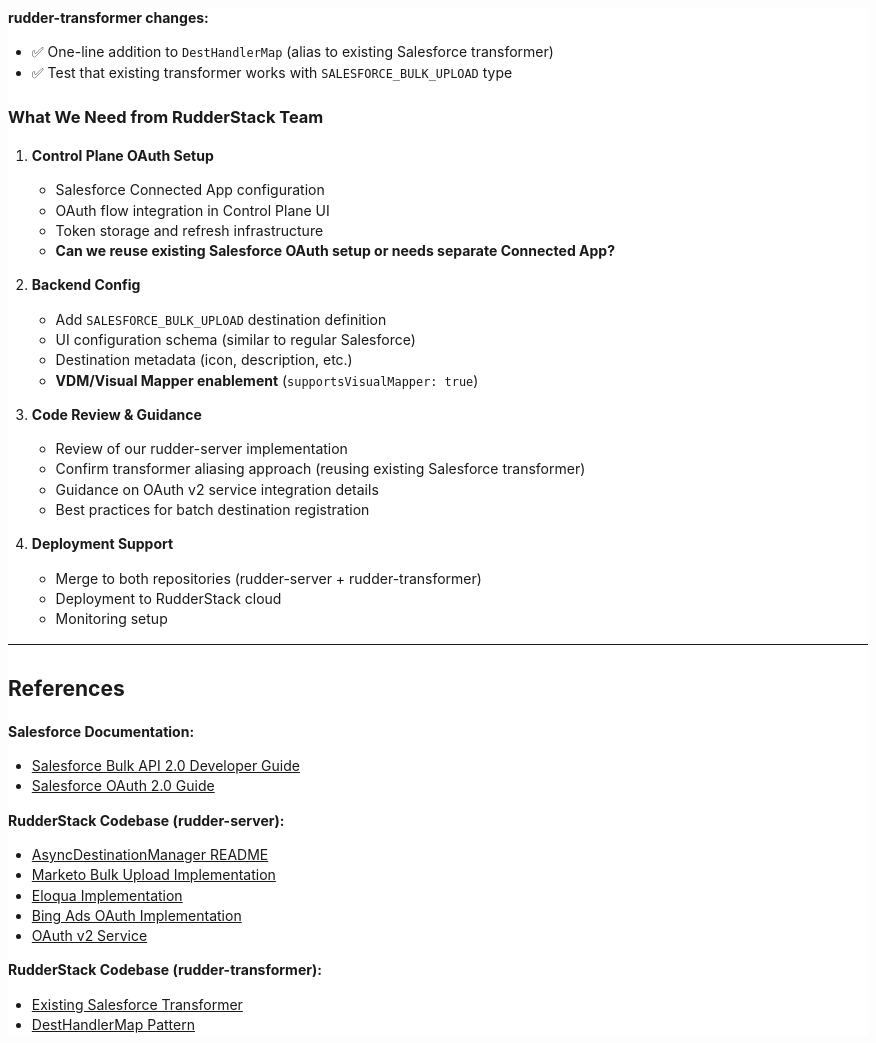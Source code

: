 **rudder-transformer changes:**
- ✅ One-line addition to `DestHandlerMap` (alias to existing Salesforce transformer)
- ✅ Test that existing transformer works with `SALESFORCE_BULK_UPLOAD` type

### What We Need from RudderStack Team

1. **Control Plane OAuth Setup**
   - Salesforce Connected App configuration
   - OAuth flow integration in Control Plane UI
   - Token storage and refresh infrastructure
   - **Can we reuse existing Salesforce OAuth setup or needs separate Connected App?**

2. **Backend Config**
   - Add `SALESFORCE_BULK_UPLOAD` destination definition
   - UI configuration schema (similar to regular Salesforce)
   - Destination metadata (icon, description, etc.)
   - **VDM/Visual Mapper enablement** (`supportsVisualMapper: true`)

3. **Code Review & Guidance**
   - Review of our rudder-server implementation
   - Confirm transformer aliasing approach (reusing existing Salesforce transformer)
   - Guidance on OAuth v2 service integration details
   - Best practices for batch destination registration

4. **Deployment Support**
   - Merge to both repositories (rudder-server + rudder-transformer)
   - Deployment to RudderStack cloud
   - Monitoring setup


---

## References

**Salesforce Documentation:**
- [Salesforce Bulk API 2.0 Developer Guide](https://developer.salesforce.com/docs/atlas.en-us.api_bulk_v2.meta/api_bulk_v2/)
- [Salesforce OAuth 2.0 Guide](https://help.salesforce.com/s/articleView?id=sf.remoteaccess_oauth_web_server_flow.htm)

**RudderStack Codebase (rudder-server):**
- [AsyncDestinationManager README](https://github.com/rudderlabs/rudder-server/blob/master/router/batchrouter/asyncdestinationmanager/README.md)
- [Marketo Bulk Upload Implementation](https://github.com/rudderlabs/rudder-server/tree/master/router/batchrouter/asyncdestinationmanager/marketo-bulk-upload)
- [Eloqua Implementation](https://github.com/rudderlabs/rudder-server/tree/master/router/batchrouter/asyncdestinationmanager/eloqua)
- [Bing Ads OAuth Implementation](https://github.com/rudderlabs/rudder-server/blob/master/router/batchrouter/asyncdestinationmanager/bing-ads/common/token.go)
- [OAuth v2 Service](https://github.com/rudderlabs/rudder-server/tree/master/services/oauth/v2)

**RudderStack Codebase (rudder-transformer):**
- [Existing Salesforce Transformer](https://github.com/rudderlabs/rudder-transformer/tree/master/src/v0/destinations/salesforce)
- [DestHandlerMap Pattern](https://github.com/rudderlabs/rudder-transformer/blob/master/src/constants/destinationCanonicalNames.js)

